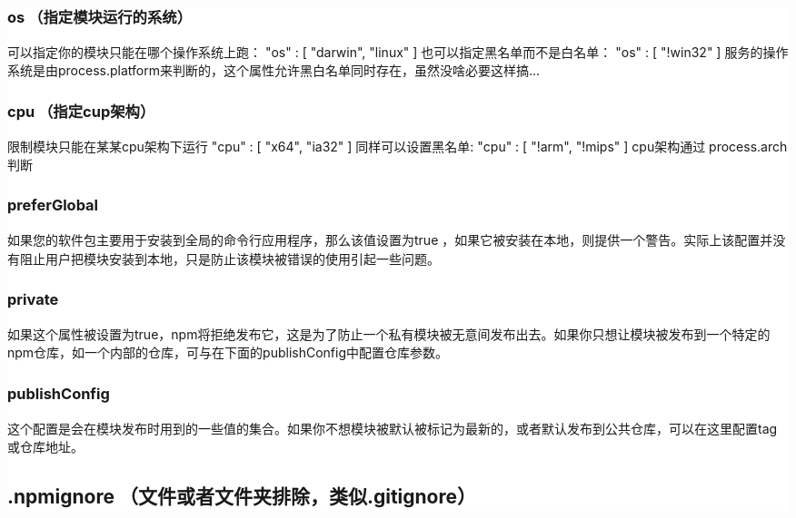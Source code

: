 ### os （指定模块运行的系统）
可以指定你的模块只能在哪个操作系统上跑：
"os" : [ "darwin", "linux" ]
也可以指定黑名单而不是白名单：
"os" : [ "!win32" ]
服务的操作系统是由process.platform来判断的，这个属性允许黑白名单同时存在，虽然没啥必要这样搞...

### cpu （指定cup架构）
限制模块只能在某某cpu架构下运行
"cpu" : [ "x64", "ia32" ]
同样可以设置黑名单:
"cpu" : [ "!arm", "!mips" ]
cpu架构通过 process.arch 判断

### preferGlobal
如果您的软件包主要用于安装到全局的命令行应用程序，那么该值设置为true ，如果它被安装在本地，则提供一个警告。实际上该配置并没有阻止用户把模块安装到本地，只是防止该模块被错误的使用引起一些问题。

### private
如果这个属性被设置为true，npm将拒绝发布它，这是为了防止一个私有模块被无意间发布出去。如果你只想让模块被发布到一个特定的npm仓库，如一个内部的仓库，可与在下面的publishConfig中配置仓库参数。

### publishConfig
这个配置是会在模块发布时用到的一些值的集合。如果你不想模块被默认被标记为最新的，或者默认发布到公共仓库，可以在这里配置tag或仓库地址。

## .npmignore （文件或者文件夹排除，类似.gitignore）

